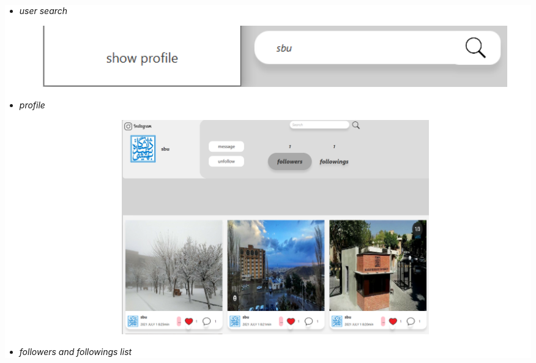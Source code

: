   - _user search_
    <p align="center">
      <img src = "readmeContext/search.png" height = "100">
    </p>
  
  - _profile_
    <p align="center">
      <img src = "readmeContext/profile.png" height = "350">
    </p>
  - _followers and followings list_
    <p align="center">